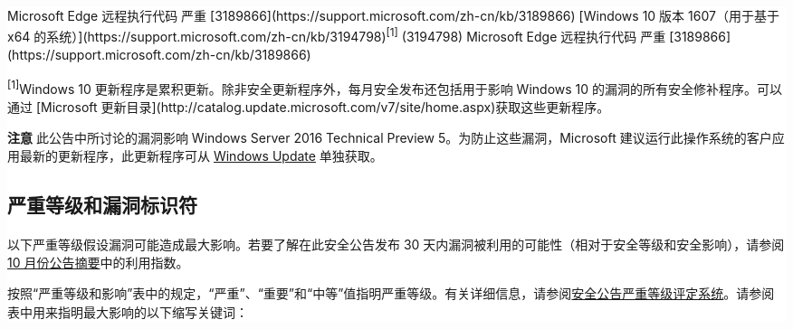 </td>
<td style="border:1px solid black;">
Microsoft Edge

</td>
<td style="border:1px solid black;">
远程执行代码

</td>
<td style="border:1px solid black;">
严重

</td>
<td style="border:1px solid black;">
[3189866](https://support.microsoft.com/zh-cn/kb/3189866)

</td>
</tr>
<tr>
<td style="border:1px solid black;">
[Windows 10 版本 1607（用于基于 x64 的系统）](https://support.microsoft.com/zh-cn/kb/3194798)<sup>[1]</sup>  
(3194798)

</td>
<td style="border:1px solid black;">
Microsoft Edge

</td>
<td style="border:1px solid black;">
远程执行代码

</td>
<td style="border:1px solid black;">
严重

</td>
<td style="border:1px solid black;">
[3189866](https://support.microsoft.com/zh-cn/kb/3189866)

</td>
</tr>
</table>
<p> </p>
<sup>[1]</sup>Windows 10 更新程序是累积更新。除非安全更新程序外，每月安全发布还包括用于影响 Windows 10 的漏洞的所有安全修补程序。可以通过 [Microsoft 更新目录](http://catalog.update.microsoft.com/v7/site/home.aspx)获取这些更新程序。

**注意** 此公告中所讨论的漏洞影响 Windows Server 2016 Technical Preview 5。为防止这些漏洞，Microsoft 建议运行此操作系统的客户应用最新的更新程序，此更新程序可从 [Windows Update](http://go.microsoft.com/fwlink/?linkid=21130) 单独获取。

严重等级和漏洞标识符
--------------------

以下严重等级假设漏洞可能造成最大影响。若要了解在此安全公告发布 30 天内漏洞被利用的可能性（相对于安全等级和安全影响），请参阅 [10 月份公告摘要](https://technet.microsoft.com/zh-cn/library/security/ms16-oct)中的利用指数。

按照“严重等级和影响”表中的规定，“严重”、“重要”和“中等”值指明严重等级。有关详细信息，请参阅[安全公告严重等级评定系统](http://technet.microsoft.com/zh-cn/security/gg309177)。请参阅表中用来指明最大影响的以下缩写关键词：
